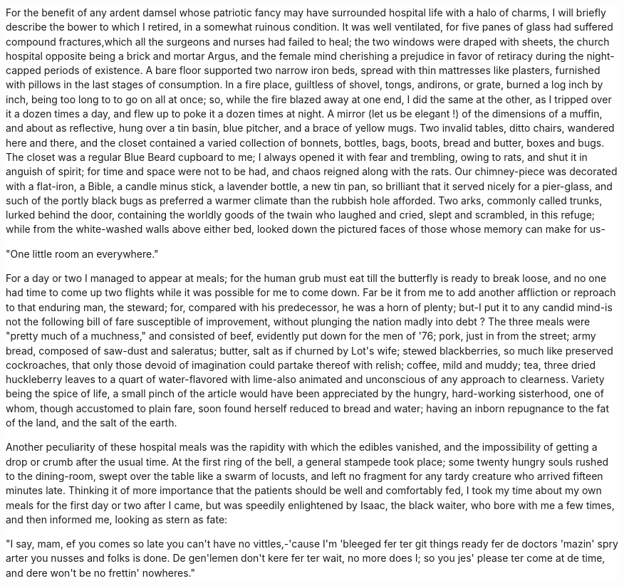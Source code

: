 For the benefit of any ardent damsel whose patriotic fancy may have surrounded hospital life with a halo of charms, I will briefly describe the bower to which I retired, in a somewhat ruinous condition. It was well ventilated, for five panes of glass had suffered compound fractures,which all the surgeons and nurses had failed to heal; the two windows were draped with sheets, the church hospital opposite being a brick and mortar Argus, and the female mind cherishing a prejudice in favor of retiracy during the night-capped periods of existence. A bare floor supported two narrow iron beds, spread with thin mattresses like plasters, furnished with pillows in the last stages of consumption. In a fire place, guiltless of shovel, tongs, andirons, or grate, burned a log inch by inch, being too long to to go on all at once; so, while the fire blazed away at one end, I did the same at the other, as I tripped over it a dozen times a day, and flew up to poke it a dozen times at night. A mirror (let us be elegant !) of the dimensions of a muffin, and about as reflective, hung over a tin basin, blue pitcher, and a brace of yellow mugs. Two invalid tables, ditto chairs, wandered here and there, and the closet contained a varied collection of bonnets, bottles, bags, boots, bread and butter, boxes and bugs. The closet was a regular Blue Beard cupboard to me; I always opened it with fear and trembling, owing to rats, and shut it in anguish of spirit; for time and space were not to be had, and chaos reigned along with the rats. Our chimney-piece was decorated with a flat-iron, a Bible, a candle minus stick, a lavender bottle, a new tin pan, so brilliant that it served nicely for a pier-glass, and such of the portly black bugs as preferred a warmer climate than the rubbish hole afforded. Two arks, commonly called trunks, lurked behind the door, containing the worldly goods of the twain who laughed and cried, slept and scrambled, in this refuge; while from the white-washed walls above either bed, looked down the pictured faces of those whose memory can make for us-

"One little room an everywhere."

For a day or two I managed to appear at meals; for the human grub must eat till the butterfly is ready to break loose, and no one had time to come up two flights while it was possible for me to come down. Far be it from me to add another affliction or reproach to that enduring man, the steward; for, compared with his predecessor, he was a horn of plenty; but-I put it to any candid mind-is not the following bill of fare susceptible of improvement, without plunging the nation madly into debt ? The three meals were "pretty much of a muchness," and consisted of beef, evidently put down for the men of '76; pork, just in from the street; army bread, composed of saw-dust and saleratus; butter, salt as if churned by Lot's wife; stewed blackberries, so much like preserved cockroaches, that only those devoid of imagination could partake thereof with relish; coffee, mild and muddy; tea, three dried huckleberry leaves to a quart of water-flavored with lime-also animated and unconscious of any approach to clearness. Variety being the spice of life, a small pinch of the article would have been appreciated by the hungry, hard-working sisterhood, one of whom, though accustomed to plain fare, soon found herself reduced to bread and water; having an inborn repugnance to the fat of the land, and the salt of the earth.

Another peculiarity of these hospital meals was the rapidity with which the edibles vanished, and the impossibility of getting a drop or crumb after the usual time. At the first ring of the bell, a general stampede took place; some twenty hungry souls rushed to the dining-room, swept over the table like a swarm of locusts, and left no fragment for any tardy creature who arrived fifteen minutes late. Thinking it of more importance that the patients should be well and comfortably fed, I took my time about my own meals for the first day or two after I came, but was speedily enlightened by Isaac, the black waiter, who bore with me a few times, and then informed me, looking as stern as fate:

"I say, mam, ef you comes so late you can't have no vittles,-'cause I'm 'bleeged fer ter git things ready fer de doctors 'mazin' spry arter you nusses and folks is done. De gen'lemen don't kere fer ter wait, no more does I; so you jes' please ter come at de time, and dere won't be no frettin' nowheres."
